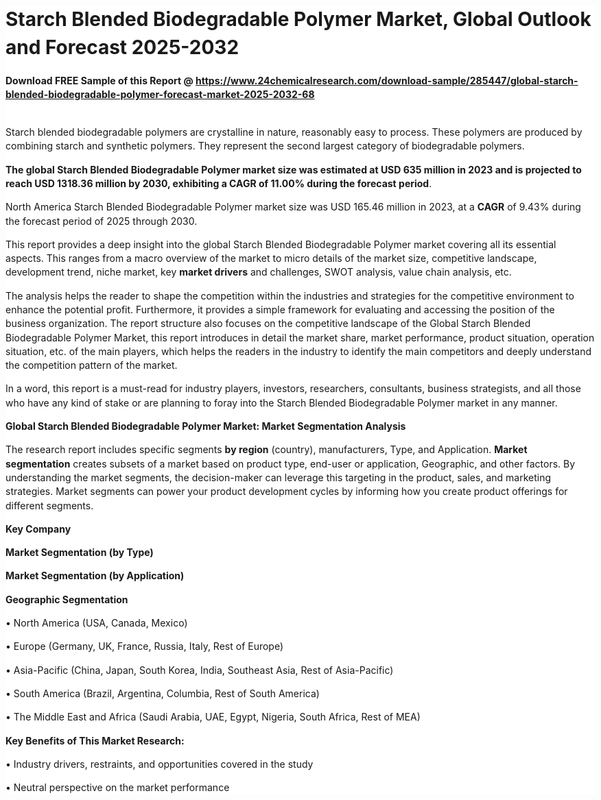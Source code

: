 <h1>Starch Blended Biodegradable Polymer Market, Global Outlook and Forecast 2025-2032</h1><p>
</p><p></p><p>
</p><div><b>Download FREE Sample of this Report @ 
            <a href="https://www.24chemicalresearch.com/download-sample/285447/global-starch-blended-biodegradable-polymer-forecast-market-2025-2032-68">
            https://www.24chemicalresearch.com/download-sample/285447/global-starch-blended-biodegradable-polymer-forecast-market-2025-2032-68</a></b></div><br><p>Starch blended biodegradable polymers are crystalline in nature, reasonably easy to process. These polymers are produced by combining starch and synthetic polymers. They represent the second largest category of biodegradable polymers.</p><p>
</p><p><strong>The global Starch Blended Biodegradable Polymer market size was estimated at USD 635 million in 2023 and is projected to reach USD 1318.36 million by 2030, exhibiting a CAGR of 11.00% during the forecast period</strong>.</p><p>
</p><p>North America Starch Blended Biodegradable Polymer market size was USD 165.46 million in 2023, at a <strong>CAGR</strong> of 9.43% during the forecast period of 2025 through 2030.</p><p>
</p><p>This report provides a deep insight into the global Starch Blended Biodegradable Polymer market covering all its essential aspects. This ranges from a macro overview of the market to micro details of the market size, competitive landscape, development trend, niche market, key <strong>market drivers</strong> and challenges, SWOT analysis, value chain analysis, etc.</p><p>
</p><p></p><p>
</p><p>The analysis helps the reader to shape the competition within the industries and strategies for the competitive environment to enhance the potential profit. Furthermore, it provides a simple framework for evaluating and accessing the position of the business organization. The report structure also focuses on the competitive landscape of the Global Starch Blended Biodegradable Polymer Market, this report introduces in detail the market share, market performance, product situation, operation situation, etc. of the main players, which helps the readers in the industry to identify the main competitors and deeply understand the competition pattern of the market.</p><p>
</p><p>In a word, this report is a must-read for industry players, investors, researchers, consultants, business strategists, and all those who have any kind of stake or are planning to foray into the Starch Blended Biodegradable Polymer market in any manner.</p><p>
</p><p><strong>Global Starch Blended Biodegradable Polymer Market: Market Segmentation Analysis</strong></p><p>
</p><p>The research report includes specific segments <strong>by region</strong> (country), manufacturers, Type, and Application. <strong>Market segmentation</strong> creates subsets of a market based on product type, end-user or application, Geographic, and other factors. By understanding the market segments, the decision-maker can leverage this targeting in the product, sales, and marketing strategies. Market segments can power your product development cycles by informing how you create product offerings for different segments.</p><p>
</p><p></p><p>
<strong>Key Company</strong></p><p>
</p><p></p><p>
</p><p>
</p><p></p><p>
<strong>Market Segmentation (by Type)</strong></p><p>
</p><p></p><p>
</p><p>
</p><p></p><p>
<strong>Market Segmentation (by Application)</strong></p><p>
</p><p></p><p>
</p><p>
</p><p></p><p>
<strong>Geographic Segmentation</strong></p><p>
</p><p></p><p>
</p><p>• North America (USA, Canada, Mexico)</p><p>
</p><p>• Europe (Germany, UK, France, Russia, Italy, Rest of Europe)</p><p>
</p><p>• Asia-Pacific (China, Japan, South Korea, India, Southeast Asia, Rest of Asia-Pacific)</p><p>
</p><p>• South America (Brazil, Argentina, Columbia, Rest of South America)</p><p>
</p><p>• The Middle East and Africa (Saudi Arabia, UAE, Egypt, Nigeria, South Africa, Rest of MEA)</p><p>
</p><p></p><p>
<strong>Key Benefits of This Market Research:</strong></p><p>
</p><p></p><p>
</p><p>• Industry drivers, restraints, and opportunities covered in the study</p><p>
</p><p>• Neutral perspective on the market performance</p><p>